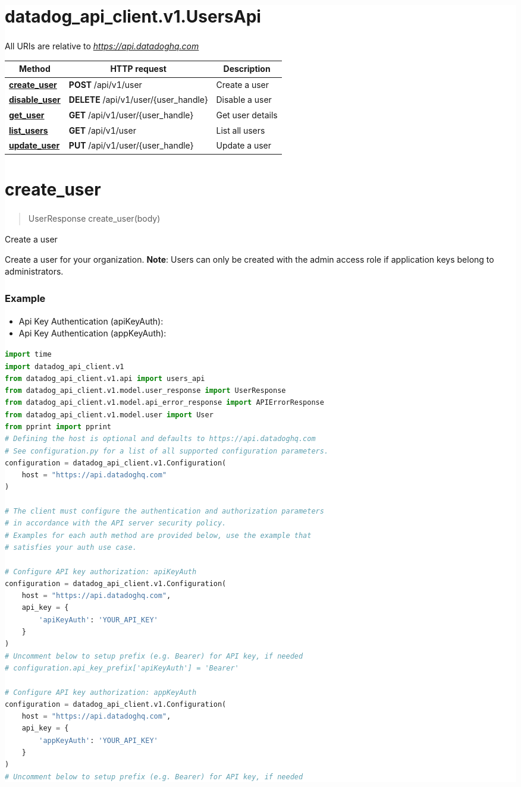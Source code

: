 # datadog_api_client.v1.UsersApi

All URIs are relative to *https://api.datadoghq.com*

Method | HTTP request | Description
------------- | ------------- | -------------
[**create_user**](UsersApi.md#create_user) | **POST** /api/v1/user | Create a user
[**disable_user**](UsersApi.md#disable_user) | **DELETE** /api/v1/user/{user_handle} | Disable a user
[**get_user**](UsersApi.md#get_user) | **GET** /api/v1/user/{user_handle} | Get user details
[**list_users**](UsersApi.md#list_users) | **GET** /api/v1/user | List all users
[**update_user**](UsersApi.md#update_user) | **PUT** /api/v1/user/{user_handle} | Update a user


# **create_user**
> UserResponse create_user(body)

Create a user

Create a user for your organization.  **Note**: Users can only be created with the admin access role if application keys belong to administrators.

### Example

* Api Key Authentication (apiKeyAuth):
* Api Key Authentication (appKeyAuth):
```python
import time
import datadog_api_client.v1
from datadog_api_client.v1.api import users_api
from datadog_api_client.v1.model.user_response import UserResponse
from datadog_api_client.v1.model.api_error_response import APIErrorResponse
from datadog_api_client.v1.model.user import User
from pprint import pprint
# Defining the host is optional and defaults to https://api.datadoghq.com
# See configuration.py for a list of all supported configuration parameters.
configuration = datadog_api_client.v1.Configuration(
    host = "https://api.datadoghq.com"
)

# The client must configure the authentication and authorization parameters
# in accordance with the API server security policy.
# Examples for each auth method are provided below, use the example that
# satisfies your auth use case.

# Configure API key authorization: apiKeyAuth
configuration = datadog_api_client.v1.Configuration(
    host = "https://api.datadoghq.com",
    api_key = {
        'apiKeyAuth': 'YOUR_API_KEY'
    }
)
# Uncomment below to setup prefix (e.g. Bearer) for API key, if needed
# configuration.api_key_prefix['apiKeyAuth'] = 'Bearer'

# Configure API key authorization: appKeyAuth
configuration = datadog_api_client.v1.Configuration(
    host = "https://api.datadoghq.com",
    api_key = {
        'appKeyAuth': 'YOUR_API_KEY'
    }
)
# Uncomment below to setup prefix (e.g. Bearer) for API key, if needed
```